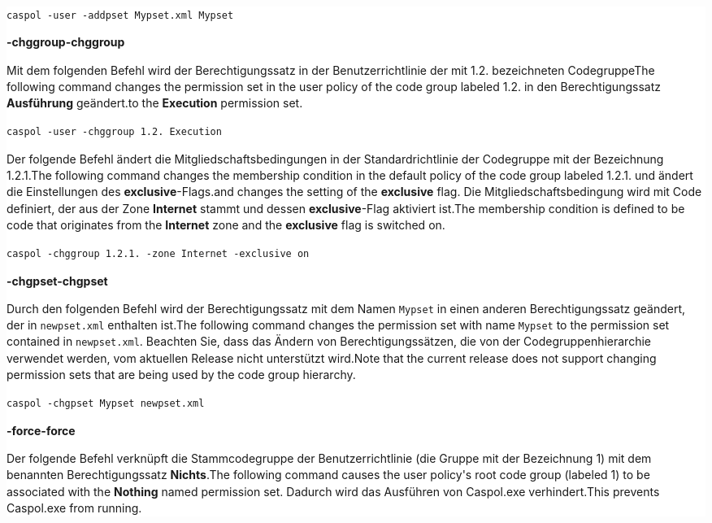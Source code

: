```console  
caspol -user -addpset Mypset.xml Mypset  
```  
  
 <span data-ttu-id="34396-414">**-chggroup**</span><span class="sxs-lookup"><span data-stu-id="34396-414">**-chggroup**</span></span>  
  
 <span data-ttu-id="34396-415">Mit dem folgenden Befehl wird der Berechtigungssatz in der Benutzerrichtlinie der mit 1.2. bezeichneten Codegruppe</span><span class="sxs-lookup"><span data-stu-id="34396-415">The following command changes the permission set in the user policy of the code group labeled 1.2.</span></span> <span data-ttu-id="34396-416">in den Berechtigungssatz **Ausführung** geändert.</span><span class="sxs-lookup"><span data-stu-id="34396-416">to the **Execution** permission set.</span></span>  
  
```console  
caspol -user -chggroup 1.2. Execution  
```  
  
 <span data-ttu-id="34396-417">Der folgende Befehl ändert die Mitgliedschaftsbedingungen in der Standardrichtlinie der Codegruppe mit der Bezeichnung 1.2.1.</span><span class="sxs-lookup"><span data-stu-id="34396-417">The following command changes the membership condition in the default policy of the code group labeled 1.2.1.</span></span> <span data-ttu-id="34396-418">und ändert die Einstellungen des **exclusive**-Flags.</span><span class="sxs-lookup"><span data-stu-id="34396-418">and changes the setting of the **exclusive** flag.</span></span> <span data-ttu-id="34396-419">Die Mitgliedschaftsbedingung wird mit Code definiert, der aus der Zone **Internet** stammt und dessen **exclusive**-Flag aktiviert ist.</span><span class="sxs-lookup"><span data-stu-id="34396-419">The membership condition is defined to be code that originates from the **Internet** zone and the **exclusive** flag is switched on.</span></span>  
  
```console  
caspol -chggroup 1.2.1. -zone Internet -exclusive on  
```  
  
 <span data-ttu-id="34396-420">**-chgpset**</span><span class="sxs-lookup"><span data-stu-id="34396-420">**-chgpset**</span></span>  
  
 <span data-ttu-id="34396-421">Durch den folgenden Befehl wird der Berechtigungssatz mit dem Namen `Mypset` in einen anderen Berechtigungssatz geändert, der in `newpset.xml` enthalten ist.</span><span class="sxs-lookup"><span data-stu-id="34396-421">The following command changes the permission set with name `Mypset` to the permission set contained in `newpset.xml`.</span></span> <span data-ttu-id="34396-422">Beachten Sie, dass das Ändern von Berechtigungssätzen, die von der Codegruppenhierarchie verwendet werden, vom aktuellen Release nicht unterstützt wird.</span><span class="sxs-lookup"><span data-stu-id="34396-422">Note that the current release does not support changing permission sets that are being used by the code group hierarchy.</span></span>  
  
```console  
caspol -chgpset Mypset newpset.xml  
```  
  
 <span data-ttu-id="34396-423">**-force**</span><span class="sxs-lookup"><span data-stu-id="34396-423">**-force**</span></span>  
  
 <span data-ttu-id="34396-424">Der folgende Befehl verknüpft die Stammcodegruppe der Benutzerrichtlinie (die Gruppe mit der Bezeichnung 1) mit dem benannten Berechtigungssatz **Nichts**.</span><span class="sxs-lookup"><span data-stu-id="34396-424">The following command causes the user policy's root code group (labeled 1) to be associated with the **Nothing** named permission set.</span></span> <span data-ttu-id="34396-425">Dadurch wird das Ausführen von Caspol.exe verhindert.</span><span class="sxs-lookup"><span data-stu-id="34396-425">This prevents Caspol.exe from running.</span></span>  
  